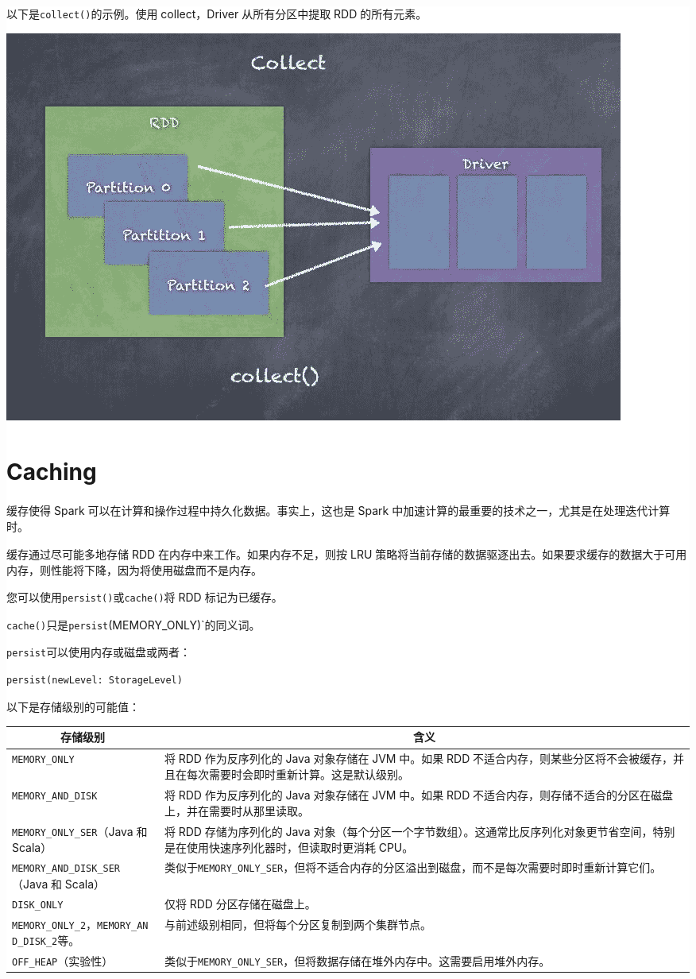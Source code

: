 以下是`collect()`的示例。使用 collect，Driver 从所有分区中提取 RDD 的所有元素。

![](img/00027.jpeg)

# Caching

缓存使得 Spark 可以在计算和操作过程中持久化数据。事实上，这也是 Spark 中加速计算的最重要的技术之一，尤其是在处理迭代计算时。

缓存通过尽可能多地存储 RDD 在内存中来工作。如果内存不足，则按 LRU 策略将当前存储的数据驱逐出去。如果要求缓存的数据大于可用内存，则性能将下降，因为将使用磁盘而不是内存。

您可以使用`persist()`或`cache()`将 RDD 标记为已缓存。

`cache()`只是`persist`(MEMORY_ONLY)`的同义词。

`persist`可以使用内存或磁盘或两者：

```py
persist(newLevel: StorageLevel) 

```

以下是存储级别的可能值：

| 存储级别 | 含义 |
| --- | --- |
| `MEMORY_ONLY` | 将 RDD 作为反序列化的 Java 对象存储在 JVM 中。如果 RDD 不适合内存，则某些分区将不会被缓存，并且在每次需要时会即时重新计算。这是默认级别。 |
| `MEMORY_AND_DISK` | 将 RDD 作为反序列化的 Java 对象存储在 JVM 中。如果 RDD 不适合内存，则存储不适合的分区在磁盘上，并在需要时从那里读取。 |
| `MEMORY_ONLY_SER`（Java 和 Scala） | 将 RDD 存储为序列化的 Java 对象（每个分区一个字节数组）。这通常比反序列化对象更节省空间，特别是在使用快速序列化器时，但读取时更消耗 CPU。 |
| `MEMORY_AND_DISK_SER`（Java 和 Scala） | 类似于`MEMORY_ONLY_SER`，但将不适合内存的分区溢出到磁盘，而不是每次需要时即时重新计算它们。 |
| `DISK_ONLY` | 仅将 RDD 分区存储在磁盘上。 |
| `MEMORY_ONLY_2`，`MEMORY_AND_DISK_2`等。 | 与前述级别相同，但将每个分区复制到两个集群节点。 |
| `OFF_HEAP`（实验性） | 类似于`MEMORY_ONLY_SER`，但将数据存储在堆外内存中。这需要启用堆外内存。 |
